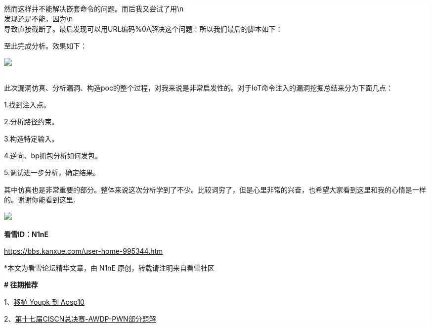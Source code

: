   
  
然而这样并不能解决嵌套命令的问题。而后我又尝试了用\n  
发现还是不能，因为\n  
导致直接截断了。最后发现可以用URL编码%0A解决这个问题！所以我们最后的脚本如下：  
  
  
```
```  
  
  
  
至此完成分析。效果如下：  
  
![](https://mmbiz.qpic.cn/sz_mmbiz_jpg/1UG7KPNHN8FSoGhzo0HbRdKE846iagMxB0kcEXt2gbqsYQiaYAbAibgqCsEFVIzC3BiaJg1jxvjuficlf2n03gjDVEQ/640?wx_fmt=jpeg&from=appmsg "")  
##   
##   
  
```
```  
  
  
  
此次漏洞仿真、分析漏洞、构造poc的整个过程，对我来说是非常启发性的。对于IoT命令注入的漏洞挖掘总结来分为下面几点：  
  
1.找到注入点。  
  
2.分析路径约束。  
  
3.构造特定输入。  
  
4.逆向、bp抓包分析如何发包。  
  
5.调试进一步分析，确定结果。  
  
  
其中仿真也是非常重要的部分。整体来说这次分析学到了不少。比较词穷了，但是心里非常的兴奋，也希望大家看到这里和我的心情是一样的。谢谢你能看到这里.  
  
  
  
  
![](https://mmbiz.qpic.cn/sz_mmbiz_png/1UG7KPNHN8FSoGhzo0HbRdKE846iagMxBRuQjh0qpBgiawibtFZQo46vr9ibtbnVVicVgLv01b11k5G5y6o82jicicZ2w/640?wx_fmt=png&from=appmsg "")  
  
  
**看雪ID：N1nE**  
  
https://bbs.kanxue.com/user-home-995344.htm  
  
*本文为看雪论坛精华文章，由 N1nE 原创，转载请注明来自看雪社区  
  
  
[](https://mp.weixin.qq.com/s?__biz=MjM5NTc2MDYxMw==&mid=2458565463&idx=1&sn=e03e9773326308fa63d18676470a6824&scene=21#wechat_redirect)  
  
  
  
**# 往期推荐**  
  
1、[移植 Youpk 到 Aosp10](http://mp.weixin.qq.com/s?__biz=MjM5NTc2MDYxMw==&mid=2458567868&idx=2&sn=3b7c2f13d8a255d680fd823e5beb396b&chksm=b18df43686fa7d204933a40a99416268cdab0d9e82e6837cafada85ac169197453ecd2add05a&scene=21#wechat_redirect)  
  
  
2、[第十七届CISCN总决赛-AWDP-PWN部分题解](http://mp.weixin.qq.com/s?__biz=MjM5NTc2MDYxMw==&mid=2458567439&idx=2&sn=4214f2bea8f2ee1795f39bf24e260884&chksm=b18df38586fa7a9349cedce46438eef955cbae89e2e1935ede674469da0573ef654d925971ef&scene=21#wechat_redirect)  
  